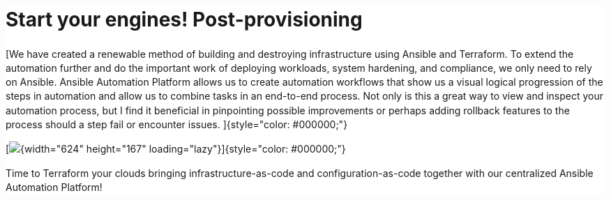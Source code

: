 # Start your engines! Post-provisioning

[We have created a renewable method of building and destroying
infrastructure using Ansible and Terraform. To extend the automation
further and do the important work of deploying workloads, system
hardening, and compliance, we only need to rely on Ansible. Ansible
Automation Platform allows us to create automation workflows that show
us a visual logical progression of the steps in automation and allow us
to combine tasks in an end-to-end process. Not only is this a great way
to view and inspect your automation process, but I find it beneficial in
pinpointing possible improvements or perhaps adding rollback features to
the process should a step fail or encounter
issues. ]{style="color: #000000;"}

[![](https://lh3.googleusercontent.com/1b8E18L_NMzSjL3CT2EQz9YIJOlYC434NF1Er1Ep07eRdpGZuQILf5TsV_Ns3SXaak8G_DxbAG7lZfhuco63m_-294Da0BZhDdAxTa3R1tKFYlGqCzjA4SKSlrEegGplBhdT3if_smPNuM06Sg){width="624"
height="167" loading="lazy"}]{style="color: #000000;"}

Time to Terraform your clouds bringing infrastructure-as-code and
configuration-as-code together with our centralized Ansible Automation
Platform!
